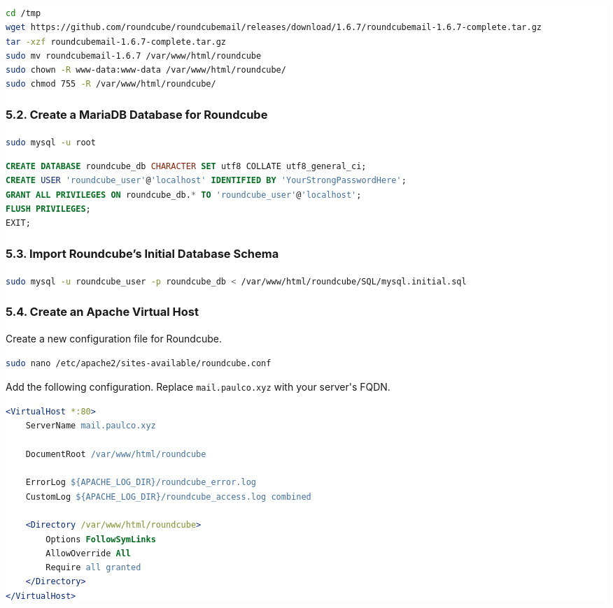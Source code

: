```bash
cd /tmp
wget https://github.com/roundcube/roundcubemail/releases/download/1.6.7/roundcubemail-1.6.7-complete.tar.gz
tar -xzf roundcubemail-1.6.7-complete.tar.gz
sudo mv roundcubemail-1.6.7 /var/www/html/roundcube
sudo chown -R www-data:www-data /var/www/html/roundcube/
sudo chmod 755 -R /var/www/html/roundcube/
```

### 5.2. Create a MariaDB Database for Roundcube

```bash
sudo mysql -u root
```

```sql
CREATE DATABASE roundcube_db CHARACTER SET utf8 COLLATE utf8_general_ci;
CREATE USER 'roundcube_user'@'localhost' IDENTIFIED BY 'YourStrongPasswordHere';
GRANT ALL PRIVILEGES ON roundcube_db.* TO 'roundcube_user'@'localhost';
FLUSH PRIVILEGES;
EXIT;
```

### 5.3. Import Roundcube’s Initial Database Schema

```bash
sudo mysql -u roundcube_user -p roundcube_db < /var/www/html/roundcube/SQL/mysql.initial.sql
```

### 5.4. Create an Apache Virtual Host

Create a new configuration file for Roundcube.

```bash
sudo nano /etc/apache2/sites-available/roundcube.conf
```

Add the following configuration. Replace `mail.paulco.xyz` with your server's FQDN.

```apache
<VirtualHost *:80>
    ServerName mail.paulco.xyz

    DocumentRoot /var/www/html/roundcube

    ErrorLog ${APACHE_LOG_DIR}/roundcube_error.log
    CustomLog ${APACHE_LOG_DIR}/roundcube_access.log combined

    <Directory /var/www/html/roundcube>
        Options FollowSymLinks
        AllowOverride All
        Require all granted
    </Directory>
</VirtualHost>
```
